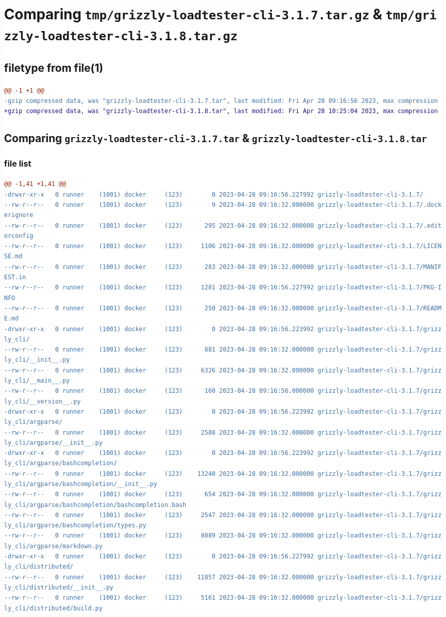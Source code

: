 # Comparing `tmp/grizzly-loadtester-cli-3.1.7.tar.gz` & `tmp/grizzly-loadtester-cli-3.1.8.tar.gz`

## filetype from file(1)

```diff
@@ -1 +1 @@
-gzip compressed data, was "grizzly-loadtester-cli-3.1.7.tar", last modified: Fri Apr 28 09:16:56 2023, max compression
+gzip compressed data, was "grizzly-loadtester-cli-3.1.8.tar", last modified: Fri Apr 28 10:25:04 2023, max compression
```

## Comparing `grizzly-loadtester-cli-3.1.7.tar` & `grizzly-loadtester-cli-3.1.8.tar`

### file list

```diff
@@ -1,41 +1,41 @@
-drwxr-xr-x   0 runner    (1001) docker     (123)        0 2023-04-28 09:16:56.227992 grizzly-loadtester-cli-3.1.7/
--rw-r--r--   0 runner    (1001) docker     (123)        9 2023-04-28 09:16:32.000000 grizzly-loadtester-cli-3.1.7/.dockerignore
--rw-r--r--   0 runner    (1001) docker     (123)      295 2023-04-28 09:16:32.000000 grizzly-loadtester-cli-3.1.7/.editorconfig
--rw-r--r--   0 runner    (1001) docker     (123)     1106 2023-04-28 09:16:32.000000 grizzly-loadtester-cli-3.1.7/LICENSE.md
--rw-r--r--   0 runner    (1001) docker     (123)      283 2023-04-28 09:16:32.000000 grizzly-loadtester-cli-3.1.7/MANIFEST.in
--rw-r--r--   0 runner    (1001) docker     (123)     1281 2023-04-28 09:16:56.227992 grizzly-loadtester-cli-3.1.7/PKG-INFO
--rw-r--r--   0 runner    (1001) docker     (123)      250 2023-04-28 09:16:32.000000 grizzly-loadtester-cli-3.1.7/README.md
-drwxr-xr-x   0 runner    (1001) docker     (123)        0 2023-04-28 09:16:56.223992 grizzly-loadtester-cli-3.1.7/grizzly_cli/
--rw-r--r--   0 runner    (1001) docker     (123)      881 2023-04-28 09:16:32.000000 grizzly-loadtester-cli-3.1.7/grizzly_cli/__init__.py
--rw-r--r--   0 runner    (1001) docker     (123)     6326 2023-04-28 09:16:32.000000 grizzly-loadtester-cli-3.1.7/grizzly_cli/__main__.py
--rw-r--r--   0 runner    (1001) docker     (123)      160 2023-04-28 09:16:56.000000 grizzly-loadtester-cli-3.1.7/grizzly_cli/__version__.py
-drwxr-xr-x   0 runner    (1001) docker     (123)        0 2023-04-28 09:16:56.223992 grizzly-loadtester-cli-3.1.7/grizzly_cli/argparse/
--rw-r--r--   0 runner    (1001) docker     (123)     2588 2023-04-28 09:16:32.000000 grizzly-loadtester-cli-3.1.7/grizzly_cli/argparse/__init__.py
-drwxr-xr-x   0 runner    (1001) docker     (123)        0 2023-04-28 09:16:56.223992 grizzly-loadtester-cli-3.1.7/grizzly_cli/argparse/bashcompletion/
--rw-r--r--   0 runner    (1001) docker     (123)    13240 2023-04-28 09:16:32.000000 grizzly-loadtester-cli-3.1.7/grizzly_cli/argparse/bashcompletion/__init__.py
--rw-r--r--   0 runner    (1001) docker     (123)      654 2023-04-28 09:16:32.000000 grizzly-loadtester-cli-3.1.7/grizzly_cli/argparse/bashcompletion/bashcompletion.bash
--rw-r--r--   0 runner    (1001) docker     (123)     2547 2023-04-28 09:16:32.000000 grizzly-loadtester-cli-3.1.7/grizzly_cli/argparse/bashcompletion/types.py
--rw-r--r--   0 runner    (1001) docker     (123)     8089 2023-04-28 09:16:32.000000 grizzly-loadtester-cli-3.1.7/grizzly_cli/argparse/markdown.py
-drwxr-xr-x   0 runner    (1001) docker     (123)        0 2023-04-28 09:16:56.227992 grizzly-loadtester-cli-3.1.7/grizzly_cli/distributed/
--rw-r--r--   0 runner    (1001) docker     (123)    11857 2023-04-28 09:16:32.000000 grizzly-loadtester-cli-3.1.7/grizzly_cli/distributed/__init__.py
--rw-r--r--   0 runner    (1001) docker     (123)     5161 2023-04-28 09:16:32.000000 grizzly-loadtester-cli-3.1.7/grizzly_cli/distributed/build.py
```